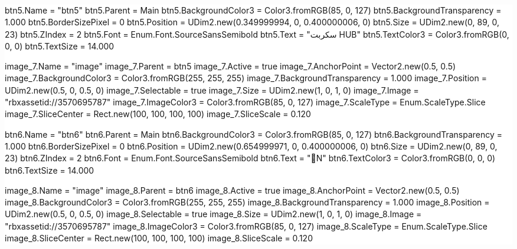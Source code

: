 btn5.Name = "btn5"
btn5.Parent = Main
btn5.BackgroundColor3 = Color3.fromRGB(85, 0, 127)
btn5.BackgroundTransparency = 1.000
btn5.BorderSizePixel = 0
btn5.Position = UDim2.new(0.349999994, 0, 0.400000006, 0)
btn5.Size = UDim2.new(0, 89, 0, 23)
btn5.ZIndex = 2
btn5.Font = Enum.Font.SourceSansSemibold
btn5.Text = "سكربت HUB"
btn5.TextColor3 = Color3.fromRGB(0, 0, 0)
btn5.TextSize = 14.000

image_7.Name = "image"
image_7.Parent = btn5
image_7.Active = true
image_7.AnchorPoint = Vector2.new(0.5, 0.5)
image_7.BackgroundColor3 = Color3.fromRGB(255, 255, 255)
image_7.BackgroundTransparency = 1.000
image_7.Position = UDim2.new(0.5, 0, 0.5, 0)
image_7.Selectable = true
image_7.Size = UDim2.new(1, 0, 1, 0)
image_7.Image = "rbxassetid://3570695787"
image_7.ImageColor3 = Color3.fromRGB(85, 0, 127)
image_7.ScaleType = Enum.ScaleType.Slice
image_7.SliceCenter = Rect.new(100, 100, 100, 100)
image_7.SliceScale = 0.120

btn6.Name = "btn6"
btn6.Parent = Main
btn6.BackgroundColor3 = Color3.fromRGB(85, 0, 127)
btn6.BackgroundTransparency = 1.000
btn6.BorderSizePixel = 0
btn6.Position = UDim2.new(0.654999971, 0, 0.400000006, 0)
btn6.Size = UDim2.new(0, 89, 0, 23)
btn6.ZIndex = 2
btn6.Font = Enum.Font.SourceSansSemibold
btn6.Text = "🧩N"
btn6.TextColor3 = Color3.fromRGB(0, 0, 0)
btn6.TextSize = 14.000

image_8.Name = "image"
image_8.Parent = btn6
image_8.Active = true
image_8.AnchorPoint = Vector2.new(0.5, 0.5)
image_8.BackgroundColor3 = Color3.fromRGB(255, 255, 255)
image_8.BackgroundTransparency = 1.000
image_8.Position = UDim2.new(0.5, 0, 0.5, 0)
image_8.Selectable = true
image_8.Size = UDim2.new(1, 0, 1, 0)
image_8.Image = "rbxassetid://3570695787"
image_8.ImageColor3 = Color3.fromRGB(85, 0, 127)
image_8.ScaleType = Enum.ScaleType.Slice
image_8.SliceCenter = Rect.new(100, 100, 100, 100)
image_8.SliceScale = 0.120
